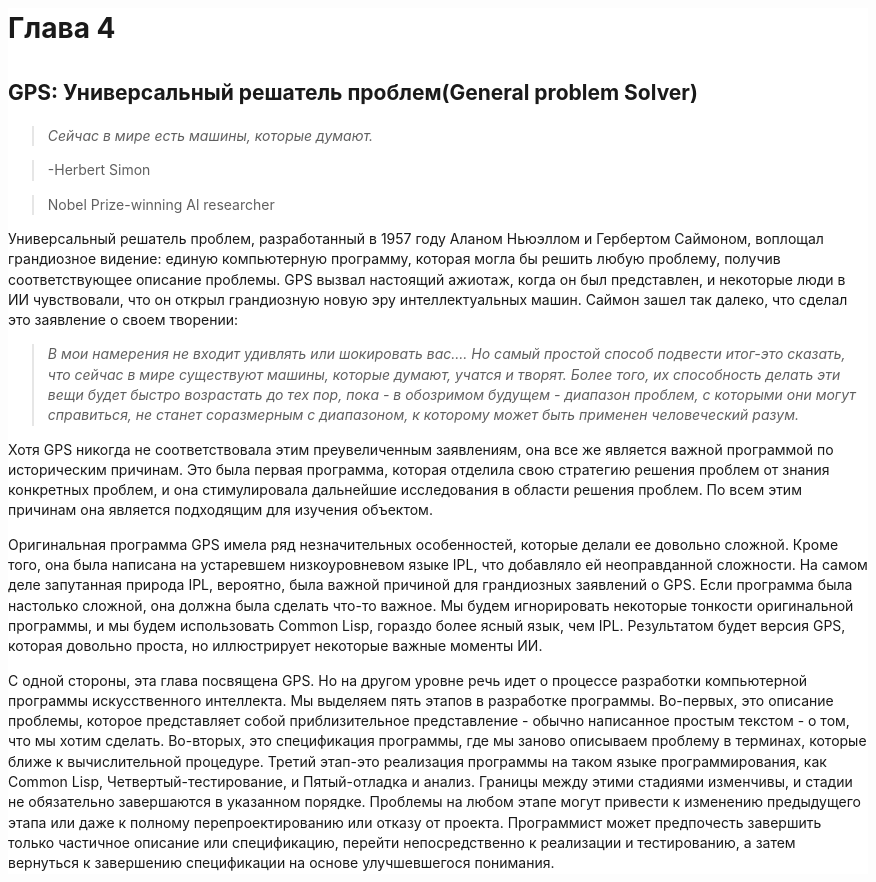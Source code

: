 # Глава 4
## GPS:  Универсальный решатель проблем(General problem Solver)

> *Сейчас в мире есть машины, которые думают.*

> -Herbert Simon

> Nobel Prize-winning Al researcher

Универсальный решатель проблем, разработанный в 1957 году Аланом Ньюэллом и Гербертом Саймоном, воплощал грандиозное видение: единую компьютерную программу, которая могла бы решить любую проблему, получив соответствующее описание проблемы.
GPS вызвал настоящий ажиотаж, когда он был представлен, и некоторые люди в ИИ чувствовали, что он открыл грандиозную новую эру интеллектуальных машин.
Саймон зашел так далеко, что сделал это заявление о своем творении:

> *В мои намерения не входит удивлять или шокировать вас.... Но самый простой способ подвести итог-это сказать, что сейчас в мире существуют машины, которые думают, учатся и творят.*
>*Более того, их способность делать эти вещи будет быстро возрастать до тех пор, пока - в обозримом будущем - диапазон проблем, с которыми они могут справиться, не станет соразмерным с диапазоном, к которому может быть применен человеческий разум.*

Хотя GPS никогда не соответствовала этим преувеличенным заявлениям, она все же является важной программой по историческим причинам.
Это была первая программа, которая отделила свою стратегию решения проблем от знания конкретных проблем, и она стимулировала дальнейшие исследования в области решения проблем.
По всем этим причинам она является подходящим для изучения объектом.

Оригинальная программа GPS имела ряд незначительных особенностей, которые делали ее довольно сложной.
Кроме того, она была написана на устаревшем низкоуровневом языке IPL, что добавляло ей неоправданной сложности.
На самом деле запутанная природа IPL, вероятно, была важной причиной для грандиозных заявлений о GPS.
Если программа была настолько сложной, она должна была сделать что-то важное.
Мы будем игнорировать некоторые тонкости оригинальной программы, и мы будем использовать Common Lisp, гораздо более ясный язык, чем IPL.
Результатом будет версия GPS, которая довольно проста, но иллюстрирует некоторые важные моменты ИИ.

С одной стороны, эта глава посвящена GPS.
Но на другом уровне речь идет о процессе разработки компьютерной программы искусственного интеллекта.
Мы выделяем пять этапов в разработке программы.
Во-первых, это описание проблемы, которое представляет собой приблизительное представление - обычно написанное простым текстом - о том, что мы хотим сделать.
Во-вторых, это спецификация программы, где мы заново описываем проблему в терминах, которые ближе к вычислительной процедуре.
Третий этап-это реализация программы на таком языке программирования, как Common Lisp, Четвертый-тестирование, и Пятый-отладка и анализ.
Границы между этими стадиями изменчивы, и стадии не обязательно завершаются в указанном порядке.
Проблемы на любом этапе могут привести к изменению предыдущего этапа или даже к полному перепроектированию или отказу от проекта.
Программист может предпочесть завершить только частичное описание или спецификацию, перейти непосредственно к реализации и тестированию, а затем вернуться к завершению спецификации на основе улучшевшегося понимания.
